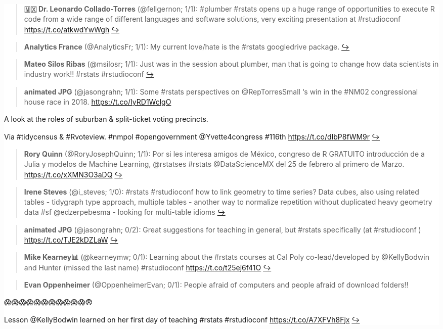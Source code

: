 
> **🇲🇽 Dr. Leonardo Collado-Torres** (@fellgernon; 1/1): #plumber #rstats opens up a huge range of opportunities to execute R code from a wide range of different languages and software solutions, very exciting presentation at #rstudioconf https://t.co/atkwdYwWgh  [&#8618;](https://twitter.com/dataandme/status/1086019863901061120)




> **Analytics France** (@AnalyticsFr; 1/1): My current love/hate is the #rstats googledrive package.  [&#8618;](https://twitter.com/dataandme/status/1086013253908602880)




> **Mateo Silos Ribas** (@msilosr; 1/1): Just was in the session about plumber, man that is going to change how data scientists in industry work!! #rstats #rstudioconf  [&#8618;](https://twitter.com/dataandme/status/1086010412578103297)




> **animated JPG** (@jasongrahn; 1/1): Some #rstats perspectives on @RepTorresSmall ‘s win in the #NM02 congressional house race in 2018.  https://t.co/IyRD1WclgO  
>
A look at the roles of suburban &amp; split-ticket voting precincts.  
>
Via #tidycensus &amp; #Rvoteview.  #nmpol #opengovernment @Yvette4congress #116th https://t.co/dIbP8fWM9r  [&#8618;](https://twitter.com/dataandme/status/1086007445275561984)




> **Rory Quinn** (@RoryJosephQuinn; 1/1): Por si les interesa amigos de México, congreso de R GRATUITO introducción de  a Julia y modelos de Machine Learning, @rstatses #rstats @DataScienceMX  del 25 de febrero al primero de Marzo. https://t.co/xXMN3O3aDQ  [&#8618;](https://twitter.com/dataandme/status/1086002644332761089)




> **Irene Steves** (@i_steves; 1/0): #rstats #rstudioconf how to link geometry to time series? Data cubes, also using related tables -  tidygraph type approach, multiple tables -  another way to normalize repetition without duplicated heavy geometry data #sf @edzerpebesma  - looking for multi-table idioms  [&#8618;](https://twitter.com/dataandme/status/1086034334849454080)




> **animated JPG** (@jasongrahn; 0/2): Great suggestions for teaching in general, but #rstats specifically (at #rstudioconf ) https://t.co/TJE2kDZLaW  [&#8618;](https://twitter.com/dataandme/status/1086014044690092032)




> **Mike Kearney📊** (@kearneymw; 0/1): Learning about the #rstats courses at Cal Poly co-lead/developed by @KellyBodwin and Hunter (missed the last name) #rstudioconf https://t.co/t25ej6f41O  [&#8618;](https://twitter.com/dataandme/status/1086002773559259136)




> **Evan Oppenheimer** (@OppenheimerEvan; 0/1): People afraid of computers and people afraid of download folders!!
>
😱😱😱😱😱😱😱😱😱😱😱😨
>
Lesson @KellyBodwin learned on her first day of teaching #rstats #rstudioconf https://t.co/A7XFVh8Fjx  [&#8618;](https://twitter.com/dataandme/status/1086003802505912320)
